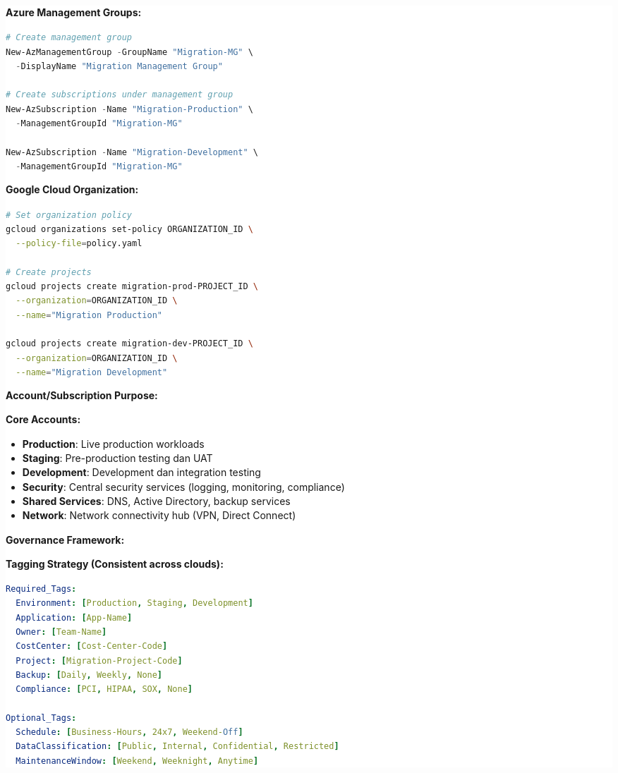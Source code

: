 **Azure Management Groups:**
```powershell
# Create management group
New-AzManagementGroup -GroupName "Migration-MG" \
  -DisplayName "Migration Management Group"

# Create subscriptions under management group
New-AzSubscription -Name "Migration-Production" \
  -ManagementGroupId "Migration-MG"

New-AzSubscription -Name "Migration-Development" \
  -ManagementGroupId "Migration-MG"
```

**Google Cloud Organization:**
```bash
# Set organization policy
gcloud organizations set-policy ORGANIZATION_ID \
  --policy-file=policy.yaml

# Create projects
gcloud projects create migration-prod-PROJECT_ID \
  --organization=ORGANIZATION_ID \
  --name="Migration Production"

gcloud projects create migration-dev-PROJECT_ID \
  --organization=ORGANIZATION_ID \
  --name="Migration Development"
```

**Account/Subscription Purpose:**

**Core Accounts:**
- **Production**: Live production workloads
- **Staging**: Pre-production testing dan UAT
- **Development**: Development dan integration testing
- **Security**: Central security services (logging, monitoring, compliance)
- **Shared Services**: DNS, Active Directory, backup services
- **Network**: Network connectivity hub (VPN, Direct Connect)

**Governance Framework:**

**Tagging Strategy (Consistent across clouds):**
```yaml
Required_Tags:
  Environment: [Production, Staging, Development]
  Application: [App-Name]
  Owner: [Team-Name]
  CostCenter: [Cost-Center-Code]
  Project: [Migration-Project-Code]
  Backup: [Daily, Weekly, None]
  Compliance: [PCI, HIPAA, SOX, None]

Optional_Tags:
  Schedule: [Business-Hours, 24x7, Weekend-Off]
  DataClassification: [Public, Internal, Confidential, Restricted]
  MaintenanceWindow: [Weekend, Weeknight, Anytime]
```
